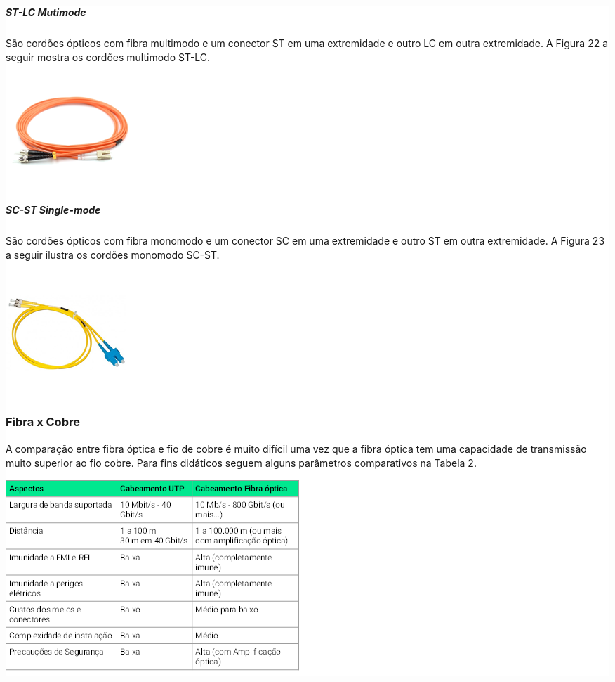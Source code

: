 ##### ST-LC Mutimode

São cordões ópticos com fibra multimodo e um conector ST em uma extremidade e outro LC em outra extremidade. A Figura 22 a seguir mostra os cordões multimodo ST-LC.

![imagem 22](./assets/cs05-22.png)

##### SC-ST Single-mode

São cordões ópticos com fibra monomodo e um conector SC em uma extremidade e outro ST em outra extremidade. A Figura 23 a seguir ilustra os cordões monomodo SC-ST.

![imagem 23](./assets/cs05-23.png)

### Fibra x Cobre

A comparação entre fibra óptica e fio de cobre é muito difícil uma vez que a fibra óptica tem uma capacidade de transmissão muito superior ao fio cobre. Para fins didáticos seguem alguns parâmetros comparativos na Tabela 2.

![tabela 02](./assets/cs05-t02.png)
